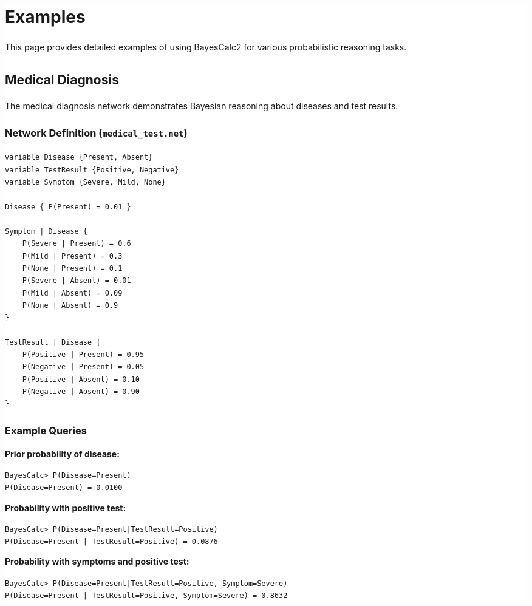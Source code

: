 # Examples

This page provides detailed examples of using BayesCalc2 for various probabilistic reasoning tasks.

## Medical Diagnosis

The medical diagnosis network demonstrates Bayesian reasoning about diseases and test results.

### Network Definition (`medical_test.net`)

```
variable Disease {Present, Absent}
variable TestResult {Positive, Negative}
variable Symptom {Severe, Mild, None}

Disease { P(Present) = 0.01 }

Symptom | Disease {
    P(Severe | Present) = 0.6
    P(Mild | Present) = 0.3
    P(None | Present) = 0.1
    P(Severe | Absent) = 0.01
    P(Mild | Absent) = 0.09
    P(None | Absent) = 0.9
}

TestResult | Disease {
    P(Positive | Present) = 0.95
    P(Negative | Present) = 0.05
    P(Positive | Absent) = 0.10
    P(Negative | Absent) = 0.90
}
```

### Example Queries

**Prior probability of disease:**
```
BayesCalc> P(Disease=Present)
P(Disease=Present) = 0.0100
```

**Probability with positive test:**
```
BayesCalc> P(Disease=Present|TestResult=Positive)
P(Disease=Present | TestResult=Positive) = 0.0876
```

**Probability with symptoms and positive test:**
```
BayesCalc> P(Disease=Present|TestResult=Positive, Symptom=Severe)
P(Disease=Present | TestResult=Positive, Symptom=Severe) = 0.8632
```
